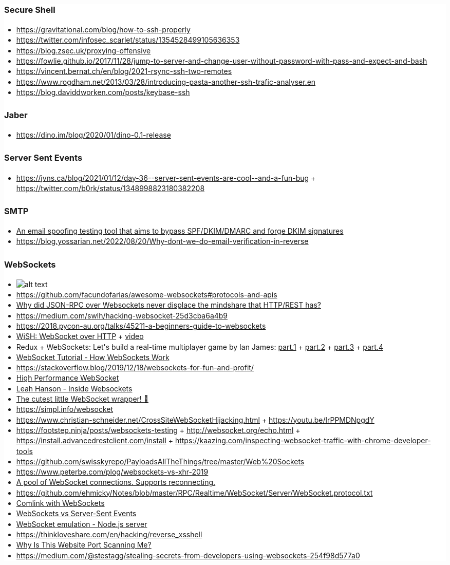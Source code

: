 ### Secure Shell

- https://gravitational.com/blog/how-to-ssh-properly
- https://twitter.com/infosec_scarlet/status/1354528499105636353
- https://blog.zsec.uk/proxying-offensive
- https://fowlie.github.io/2017/11/28/jump-to-server-and-change-user-without-password-with-pass-and-expect-and-bash
- https://vincent.bernat.ch/en/blog/2021-rsync-ssh-two-remotes
- https://www.rogdham.net/2013/03/28/introducing-pasta-another-ssh-trafic-analyser.en
- https://blog.daviddworken.com/posts/keybase-ssh

### Jaber

- https://dino.im/blog/2020/01/dino-0.1-release

### Server Sent Events

- https://jvns.ca/blog/2021/01/12/day-36--server-sent-events-are-cool--and-a-fun-bug + https://twitter.com/b0rk/status/1348998823180382208

### SMTP

- [An email spoofing testing tool that aims to bypass SPF/DKIM/DMARC and forge DKIM signatures](https://github.com/chenjj/espoofer)
- https://blog.yossarian.net/2022/08/20/Why-dont-we-do-email-verification-in-reverse

### WebSockets

- ![alt text](https://miro.medium.com/max/2503/1*xG6z--Cc_556TAfhVD17tQ.png "Comparison of WebSockets, Server-Sent Events and Long polling")
- https://github.com/facundofarias/awesome-websockets#protocols-and-apis
- [Why did JSON-RPC over Websockets never displace the mindshare that HTTP/REST has?](https://twitter.com/pfrazee/status/1200079831066718208)
- https://medium.com/swlh/hacking-websocket-25d3cba6a4b9
- https://2018.pycon-au.org/talks/45211-a-beginners-guide-to-websockets
- [WiSH: WebSocket over HTTP](https://github.com/bidiweb/wish) + [video](https://learning.oreilly.com/videos/oscon-2017/9781491976227/9781491976227-video306784)
- Redux + WebSockets: Let's build a real-time multiplayer game by Ian James: [part.1](https://learning.oreilly.com/videos/oscon-2018/9781492026075/9781492026075-video321523) + [part.2](https://learning.oreilly.com/videos/oscon-2018/9781492026075/9781492026075-video321917) + [part.3](https://learning.oreilly.com/videos/oscon-2018/9781492026075/9781492026075-video321916) + [part.4](https://learning.oreilly.com/videos/oscon-2018/9781492026075/9781492026075-video321915)
- [WebSocket Tutorial - How WebSockets Work](https://youtu.be/pNxK8fPKstc)
- https://stackoverflow.blog/2019/12/18/websockets-for-fun-and-profit/
- [High Performance WebSocket](https://youtu.be/zgI0H28AgGY)
- [Leah Hanson - Inside Websockets](https://youtu.be/9FqjRN4VYUU)
- [The cutest little WebSocket wrapper! 🧦](https://github.com/lukeed/sockette)
- https://simpl.info/websocket
- https://www.christian-schneider.net/CrossSiteWebSocketHijacking.html + https://youtu.be/lrPPMDNpgdY
- https://footstep.ninja/posts/websockets-testing + http://websocket.org/echo.html + https://install.advancedrestclient.com/install + https://kaazing.com/inspecting-websocket-traffic-with-chrome-developer-tools
- https://github.com/swisskyrepo/PayloadsAllTheThings/tree/master/Web%20Sockets
- https://www.peterbe.com/plog/websockets-vs-xhr-2019
- [A pool of WebSocket connections. Supports reconnecting.](https://github.com/derhuerst/websocket-pool)
- https://github.com/ehmicky/Notes/blob/master/RPC/Realtime/WebSocket/Server/WebSocket.protocol.txt
- [Comlink with WebSockets](https://twitter.com/DasSurma/status/1218207376899235840)
- [WebSockets vs Server-Sent Events](https://www.ably.io/blog/websockets-vs-sse)
- [WebSocket emulation - Node.js server](https://github.com/sockjs/sockjs-node)
- https://thinkloveshare.com/en/hacking/reverse_xsshell
- [Why Is This Website Port Scanning Me?](https://news.ycombinator.com/item?id=23246170)
- https://medium.com/@stestagg/stealing-secrets-from-developers-using-websockets-254f98d577a0